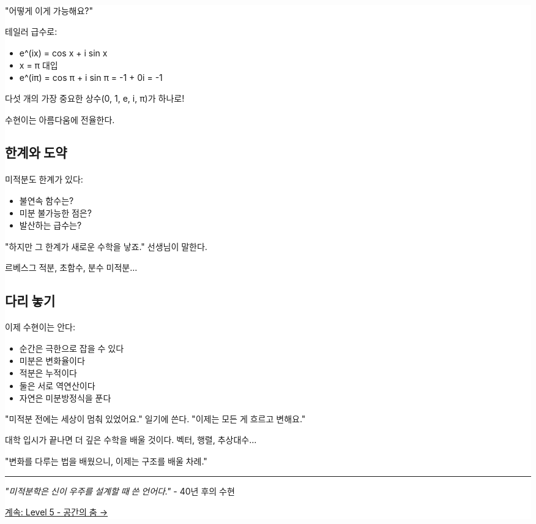 "어떻게 이게 가능해요?"

테일러 급수로:
- e^(ix) = cos x + i sin x
- x = π 대입
- e^(iπ) = cos π + i sin π = -1 + 0i = -1

다섯 개의 가장 중요한 상수(0, 1, e, i, π)가 하나로!

수현이는 아름다움에 전율한다.

## 한계와 도약

미적분도 한계가 있다:
- 불연속 함수는?
- 미분 불가능한 점은?
- 발산하는 급수는?

"하지만 그 한계가 새로운 수학을 낳죠." 선생님이 말한다.

르베스그 적분, 초함수, 분수 미적분...

## 다리 놓기

이제 수현이는 안다:
- 순간은 극한으로 잡을 수 있다
- 미분은 변화율이다
- 적분은 누적이다
- 둘은 서로 역연산이다
- 자연은 미분방정식을 푼다

"미적분 전에는 세상이 멈춰 있었어요." 일기에 쓴다. "이제는 모든 게 흐르고 변해요."

대학 입시가 끝나면 더 깊은 수학을 배울 것이다. 벡터, 행렬, 추상대수...

"변화를 다루는 법을 배웠으니, 이제는 구조를 배울 차례."

---

*"미적분학은 신이 우주를 설계할 때 쓴 언어다."* - 40년 후의 수현

[계속: Level 5 - 공간의 춤 →](L5_Spaces_and_Structures_ko.md)